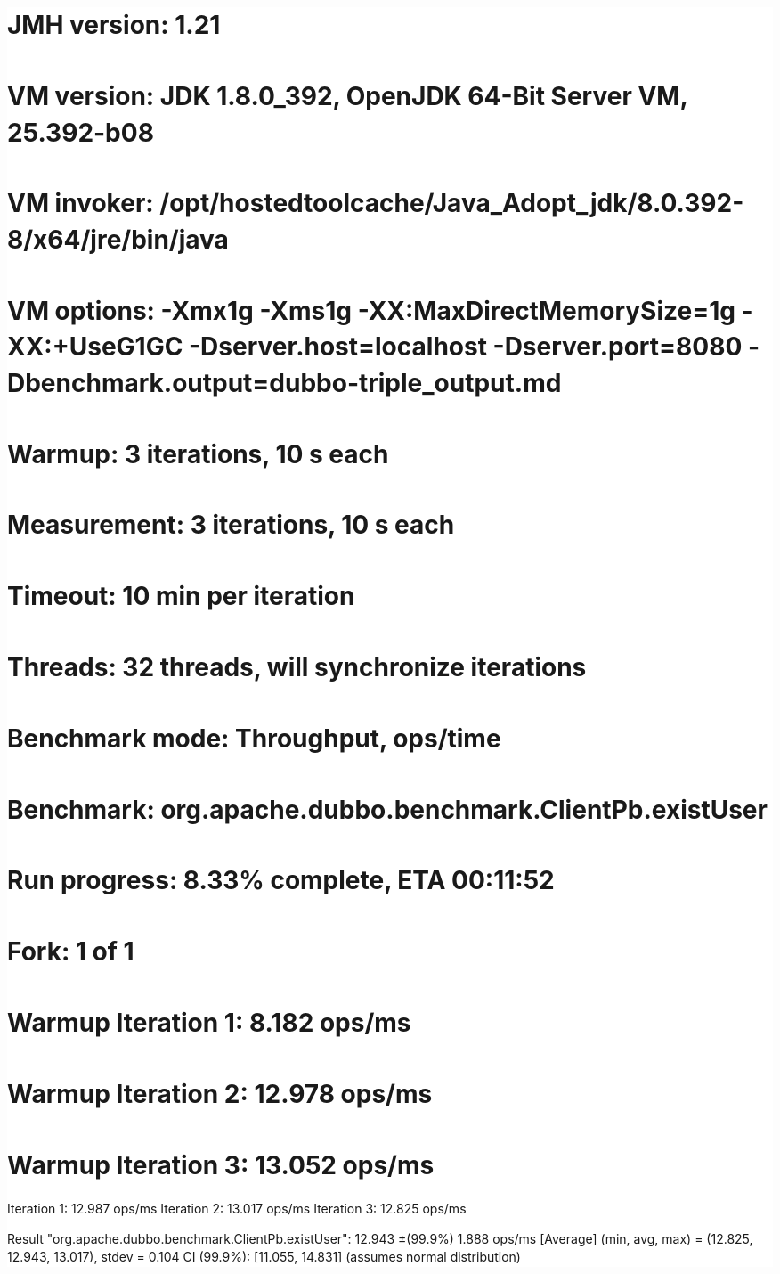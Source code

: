 
# JMH version: 1.21
# VM version: JDK 1.8.0_392, OpenJDK 64-Bit Server VM, 25.392-b08
# VM invoker: /opt/hostedtoolcache/Java_Adopt_jdk/8.0.392-8/x64/jre/bin/java
# VM options: -Xmx1g -Xms1g -XX:MaxDirectMemorySize=1g -XX:+UseG1GC -Dserver.host=localhost -Dserver.port=8080 -Dbenchmark.output=dubbo-triple_output.md
# Warmup: 3 iterations, 10 s each
# Measurement: 3 iterations, 10 s each
# Timeout: 10 min per iteration
# Threads: 32 threads, will synchronize iterations
# Benchmark mode: Throughput, ops/time
# Benchmark: org.apache.dubbo.benchmark.ClientPb.existUser

# Run progress: 8.33% complete, ETA 00:11:52
# Fork: 1 of 1
# Warmup Iteration   1: 8.182 ops/ms
# Warmup Iteration   2: 12.978 ops/ms
# Warmup Iteration   3: 13.052 ops/ms
Iteration   1: 12.987 ops/ms
Iteration   2: 13.017 ops/ms
Iteration   3: 12.825 ops/ms


Result "org.apache.dubbo.benchmark.ClientPb.existUser":
  12.943 ±(99.9%) 1.888 ops/ms [Average]
  (min, avg, max) = (12.825, 12.943, 13.017), stdev = 0.104
  CI (99.9%): [11.055, 14.831] (assumes normal distribution)
